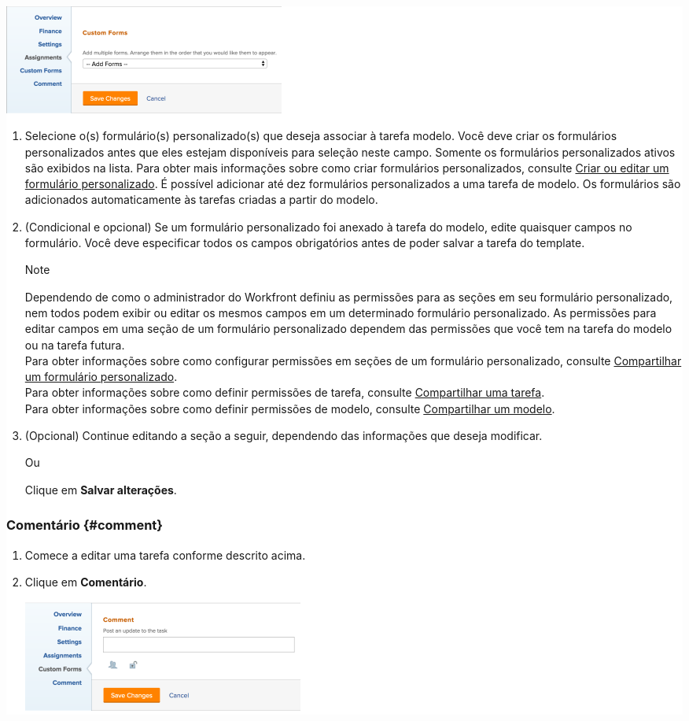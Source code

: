    ![custom_forms_edit_task.png](assets/custom-forms-edit-task-350x136.png)

1. Selecione o(s) formulário(s) personalizado(s) que deseja associar à tarefa modelo. Você deve criar os formulários personalizados antes que eles estejam disponíveis para seleção neste campo. Somente os formulários personalizados ativos são exibidos na lista. Para obter mais informações sobre como criar formulários personalizados, consulte [Criar ou editar um formulário personalizado](../../../administration-and-setup/customize-workfront/create-manage-custom-forms/create-or-edit-a-custom-form.md). É possível adicionar até dez formulários personalizados a uma tarefa de modelo. Os formulários são adicionados automaticamente às tarefas criadas a partir do modelo.
1. (Condicional e opcional) Se um formulário personalizado foi anexado à tarefa do modelo, edite quaisquer campos no formulário. Você deve especificar todos os campos obrigatórios antes de poder salvar a tarefa do template.

   >[!NOTE]
   >
   >Dependendo de como o administrador do Workfront definiu as permissões para as seções em seu formulário personalizado, nem todos podem exibir ou editar os mesmos campos em um determinado formulário personalizado. As permissões para editar campos em uma seção de um formulário personalizado dependem das permissões que você tem na tarefa do modelo ou na tarefa futura.\
   >Para obter informações sobre como configurar permissões em seções de um formulário personalizado, consulte [Compartilhar um formulário personalizado](../../../administration-and-setup/customize-workfront/create-manage-custom-forms/share-access-to-a-custom-form.md).\
   >Para obter informações sobre como definir permissões de tarefa, consulte [Compartilhar uma tarefa](../../../workfront-basics/grant-and-request-access-to-objects/share-a-task.md).\
   >Para obter informações sobre como definir permissões de modelo, consulte [Compartilhar um modelo](../../../workfront-basics/grant-and-request-access-to-objects/share-a-template.md).

1. (Opcional) Continue editando a seção a seguir, dependendo das informações que deseja modificar.

   Ou

   Clique em **Salvar alterações**.

### Comentário {#comment}

1. Comece a editar uma tarefa conforme descrito acima.
1. Clique em **Comentário**.

   ![comment_edit_task.png](assets/comment-edit-task-350x138.png)
